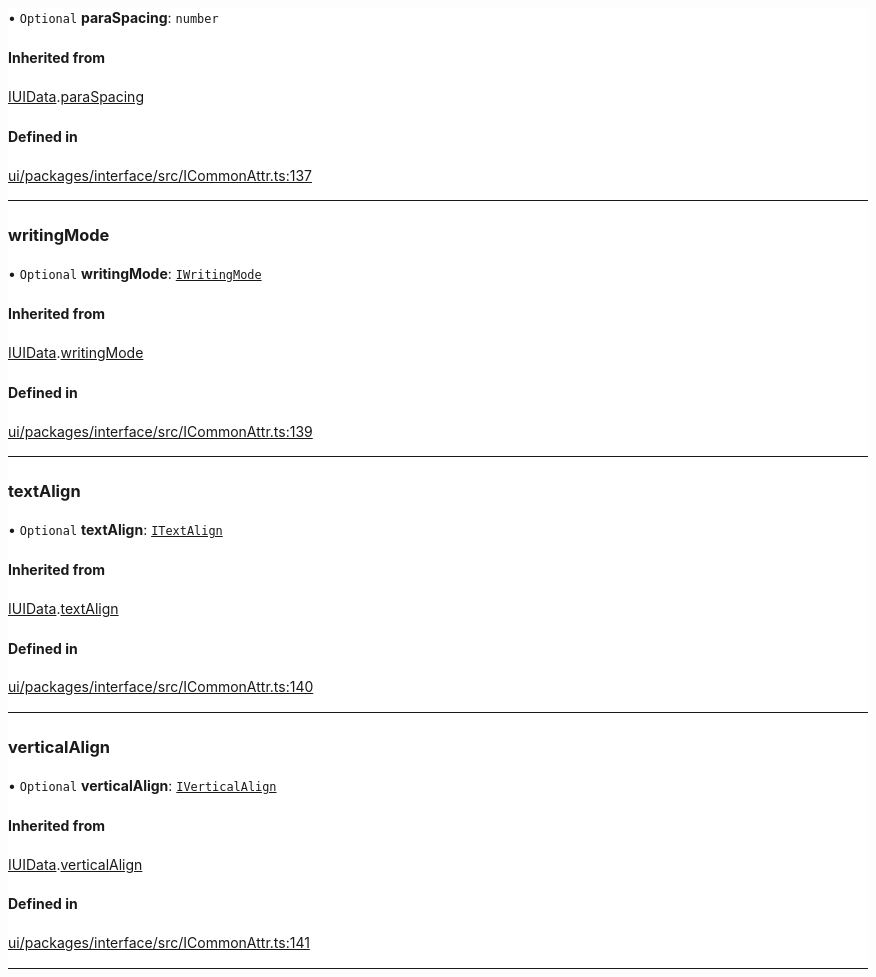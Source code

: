 • `Optional` **paraSpacing**: `number`

#### Inherited from

[IUIData](IUIData.md).[paraSpacing](IUIData.md#paraspacing)

#### Defined in

[ui/packages/interface/src/ICommonAttr.ts:137](https://github.com/leaferjs/leafer-ui/blob/d5b15f5/packages/interface/src/ICommonAttr.ts#L137)

___

### writingMode

• `Optional` **writingMode**: [`IWritingMode`](../modules.md#iwritingmode)

#### Inherited from

[IUIData](IUIData.md).[writingMode](IUIData.md#writingmode)

#### Defined in

[ui/packages/interface/src/ICommonAttr.ts:139](https://github.com/leaferjs/leafer-ui/blob/d5b15f5/packages/interface/src/ICommonAttr.ts#L139)

___

### textAlign

• `Optional` **textAlign**: [`ITextAlign`](../modules.md#itextalign)

#### Inherited from

[IUIData](IUIData.md).[textAlign](IUIData.md#textalign)

#### Defined in

[ui/packages/interface/src/ICommonAttr.ts:140](https://github.com/leaferjs/leafer-ui/blob/d5b15f5/packages/interface/src/ICommonAttr.ts#L140)

___

### verticalAlign

• `Optional` **verticalAlign**: [`IVerticalAlign`](../modules.md#iverticalalign)

#### Inherited from

[IUIData](IUIData.md).[verticalAlign](IUIData.md#verticalalign)

#### Defined in

[ui/packages/interface/src/ICommonAttr.ts:141](https://github.com/leaferjs/leafer-ui/blob/d5b15f5/packages/interface/src/ICommonAttr.ts#L141)

___
